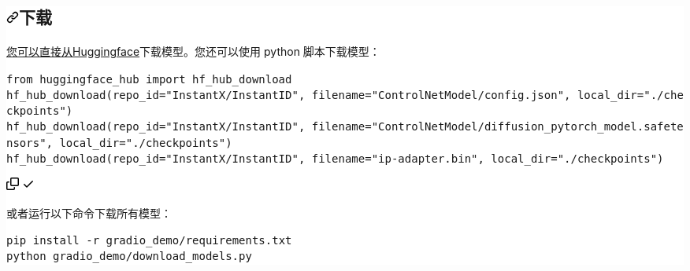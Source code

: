<h2 tabindex="-1" dir="auto"><a id="user-content-download" class="anchor" aria-hidden="true" tabindex="-1" href="#download"><svg class="octicon octicon-link" viewBox="0 0 16 16" version="1.1" width="16" height="16" aria-hidden="true"><path d="m7.775 3.275 1.25-1.25a3.5 3.5 0 1 1 4.95 4.95l-2.5 2.5a3.5 3.5 0 0 1-4.95 0 .751.751 0 0 1 .018-1.042.751.751 0 0 1 1.042-.018 1.998 1.998 0 0 0 2.83 0l2.5-2.5a2.002 2.002 0 0 0-2.83-2.83l-1.25 1.25a.751.751 0 0 1-1.042-.018.751.751 0 0 1-.018-1.042Zm-4.69 9.64a1.998 1.998 0 0 0 2.83 0l1.25-1.25a.751.751 0 0 1 1.042.018.751.751 0 0 1 .018 1.042l-1.25 1.25a3.5 3.5 0 1 1-4.95-4.95l2.5-2.5a3.5 3.5 0 0 1 4.95 0 .751.751 0 0 1-.018 1.042.751.751 0 0 1-1.042.018 1.998 1.998 0 0 0-2.83 0l-2.5 2.5a1.998 1.998 0 0 0 0 2.83Z"></path></svg></a><font style="vertical-align: inherit;"><font style="vertical-align: inherit;">下载</font></font></h2>
<p dir="auto"><font style="vertical-align: inherit;"></font><a href="https://huggingface.co/InstantX/InstantID" rel="nofollow"><font style="vertical-align: inherit;"><font style="vertical-align: inherit;">您可以直接从Huggingface</font></font></a><font style="vertical-align: inherit;"><font style="vertical-align: inherit;">下载模型</font><font style="vertical-align: inherit;">。您还可以使用 python 脚本下载模型：</font></font></p>
<div class="highlight highlight-source-python notranslate position-relative overflow-auto" dir="auto"><pre><span class="pl-k">from</span> <span class="pl-s1">huggingface_hub</span> <span class="pl-k">import</span> <span class="pl-s1">hf_hub_download</span>
<span class="pl-en">hf_hub_download</span>(<span class="pl-s1">repo_id</span><span class="pl-c1">=</span><span class="pl-s">"InstantX/InstantID"</span>, <span class="pl-s1">filename</span><span class="pl-c1">=</span><span class="pl-s">"ControlNetModel/config.json"</span>, <span class="pl-s1">local_dir</span><span class="pl-c1">=</span><span class="pl-s">"./checkpoints"</span>)
<span class="pl-en">hf_hub_download</span>(<span class="pl-s1">repo_id</span><span class="pl-c1">=</span><span class="pl-s">"InstantX/InstantID"</span>, <span class="pl-s1">filename</span><span class="pl-c1">=</span><span class="pl-s">"ControlNetModel/diffusion_pytorch_model.safetensors"</span>, <span class="pl-s1">local_dir</span><span class="pl-c1">=</span><span class="pl-s">"./checkpoints"</span>)
<span class="pl-en">hf_hub_download</span>(<span class="pl-s1">repo_id</span><span class="pl-c1">=</span><span class="pl-s">"InstantX/InstantID"</span>, <span class="pl-s1">filename</span><span class="pl-c1">=</span><span class="pl-s">"ip-adapter.bin"</span>, <span class="pl-s1">local_dir</span><span class="pl-c1">=</span><span class="pl-s">"./checkpoints"</span>)</pre><div class="zeroclipboard-container">
    <clipboard-copy aria-label="Copy" class="ClipboardButton btn btn-invisible js-clipboard-copy m-2 p-0 tooltipped-no-delay d-flex flex-justify-center flex-items-center" data-copy-feedback="Copied!" data-tooltip-direction="w" value="from huggingface_hub import hf_hub_download
hf_hub_download(repo_id=&quot;InstantX/InstantID&quot;, filename=&quot;ControlNetModel/config.json&quot;, local_dir=&quot;./checkpoints&quot;)
hf_hub_download(repo_id=&quot;InstantX/InstantID&quot;, filename=&quot;ControlNetModel/diffusion_pytorch_model.safetensors&quot;, local_dir=&quot;./checkpoints&quot;)
hf_hub_download(repo_id=&quot;InstantX/InstantID&quot;, filename=&quot;ip-adapter.bin&quot;, local_dir=&quot;./checkpoints&quot;)" tabindex="0" role="button">
      <svg aria-hidden="true" height="16" viewBox="0 0 16 16" version="1.1" width="16" data-view-component="true" class="octicon octicon-copy js-clipboard-copy-icon">
    <path d="M0 6.75C0 5.784.784 5 1.75 5h1.5a.75.75 0 0 1 0 1.5h-1.5a.25.25 0 0 0-.25.25v7.5c0 .138.112.25.25.25h7.5a.25.25 0 0 0 .25-.25v-1.5a.75.75 0 0 1 1.5 0v1.5A1.75 1.75 0 0 1 9.25 16h-7.5A1.75 1.75 0 0 1 0 14.25Z"></path><path d="M5 1.75C5 .784 5.784 0 6.75 0h7.5C15.216 0 16 .784 16 1.75v7.5A1.75 1.75 0 0 1 14.25 11h-7.5A1.75 1.75 0 0 1 5 9.25Zm1.75-.25a.25.25 0 0 0-.25.25v7.5c0 .138.112.25.25.25h7.5a.25.25 0 0 0 .25-.25v-7.5a.25.25 0 0 0-.25-.25Z"></path>
</svg>
      <svg aria-hidden="true" height="16" viewBox="0 0 16 16" version="1.1" width="16" data-view-component="true" class="octicon octicon-check js-clipboard-check-icon color-fg-success d-none">
    <path d="M13.78 4.22a.75.75 0 0 1 0 1.06l-7.25 7.25a.75.75 0 0 1-1.06 0L2.22 9.28a.751.751 0 0 1 .018-1.042.751.751 0 0 1 1.042-.018L6 10.94l6.72-6.72a.75.75 0 0 1 1.06 0Z"></path>
</svg>
    </clipboard-copy>
  </div></div>
<p dir="auto"><font style="vertical-align: inherit;"><font style="vertical-align: inherit;">或者运行以下命令下载所有模型：</font></font></p>
<div class="highlight highlight-source-python notranslate position-relative overflow-auto" dir="auto"><pre><span class="pl-s1">pip</span> <span class="pl-s1">install</span> <span class="pl-c1">-</span><span class="pl-s1">r</span> <span class="pl-s1">gradio_demo</span><span class="pl-c1">/</span><span class="pl-s1">requirements</span>.<span class="pl-s1">txt</span>
<span class="pl-s1">python</span> <span class="pl-s1">gradio_demo</span><span class="pl-c1">/</span><span class="pl-s1">download_models</span>.<span class="pl-s1">py</span></pre><div class="zeroclipboard-container">